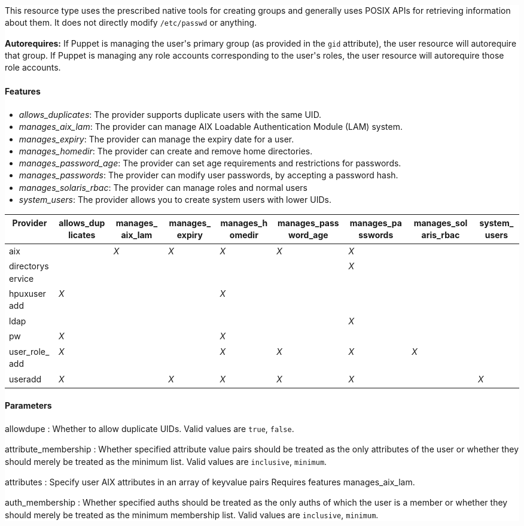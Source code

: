 This resource type uses the prescribed native tools for creating
groups and generally uses POSIX APIs for retrieving information
about them.  It does not directly modify `/etc/passwd` or anything.

**Autorequires:** If Puppet is managing the user's primary group (as provided in the `gid` attribute), the user resource will autorequire that group. If Puppet is managing any role accounts corresponding to the user's roles, the user resource will autorequire those role accounts.

#### Features

- *allows_duplicates*: The provider supports duplicate users with the same UID.
- *manages_aix_lam*: The provider can manage AIX Loadable Authentication Module (LAM) system.
- *manages_expiry*: The provider can manage the expiry date for a user.
- *manages_homedir*: The provider can create and remove home directories.
- *manages_password_age*: The provider can set age requirements and restrictions for passwords.
- *manages_passwords*: The provider can modify user passwords, by accepting a password hash.
- *manages_solaris_rbac*: The provider can manage roles and normal users
- *system_users*: The provider allows you to create system users with lower UIDs.


Provider         | allows_duplicates | manages_aix_lam | manages_expiry | manages_homedir | manages_password_age | manages_passwords | manages_solaris_rbac | system_users |
---------------- | ----------------- | --------------- | -------------- | --------------- | -------------------- | ----------------- | -------------------- | ------------ |
aix              |                   | *X*             | *X*            | *X*             | *X*                  | *X*               |                      |              |
directoryservice |                   |                 |                |                 |                      | *X*               |                      |              |
hpuxuseradd      | *X*               |                 |                | *X*             |                      |                   |                      |              |
ldap             |                   |                 |                |                 |                      | *X*               |                      |              |
pw               | *X*               |                 |                | *X*             |                      |                   |                      |              |
user_role_add    | *X*               |                 |                | *X*             | *X*                  | *X*               | *X*                  |              |
useradd          | *X*               |                 | *X*            | *X*             | *X*                  | *X*               |                      | *X*          |

#### Parameters


allowdupe
: Whether to allow duplicate UIDs.  Valid values are `true`, `false`.

attribute_membership
: Whether specified attribute value pairs should be treated as the only attributes
    of the user or whether they should merely
    be treated as the minimum list.  Valid values are `inclusive`, `minimum`.

attributes
: Specify user AIX attributes in an array of keyvalue pairs  Requires features manages_aix_lam.

auth_membership
: Whether specified auths should be treated as the only auths
    of which the user is a member or whether they should merely
    be treated as the minimum membership list.  Valid values are `inclusive`, `minimum`.
